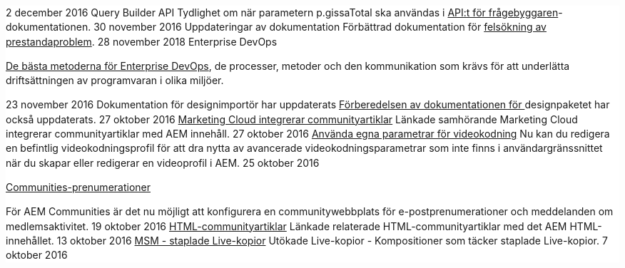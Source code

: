   <tr>
   <td>2 december 2016</td> 
   <td>Query Builder API</td> 
   <td>Tydlighet om när parametern p.gissaTotal ska användas i <a href="https://helpx.adobe.com/experience-manager/6-2/sites/developing/using/querybuilder-api.html">API:t för frågebyggaren</a>-dokumentationen.</td> 
  </tr>
  <tr>
   <td>30 november 2016</td> 
   <td>Uppdateringar av dokumentation</td> 
   <td>Förbättrad dokumentation för <a href="https://helpx.adobe.com/experience-manager/6-2/sites/deploying/using/performance-tree.html">felsökning av prestandaproblem</a>.</td> 
  </tr>
  <tr>
   <td>28 november 2018</td> 
   <td>Enterprise DevOps</td> 
   <td><p><a href="https://helpx.adobe.com/experience-manager/6-2/managing/using/enterprise-devops.html">De bästa metoderna för Enterprise DevOps</a>, de processer, metoder och den kommunikation som krävs för att underlätta driftsättningen av programvaran i olika miljöer.</p> </td> 
  </tr>
  <tr>
   <td>23 november 2016</td> 
   <td>Dokumentation för designimportör har uppdaterats</td> 
   <td><a href="https://helpx.adobe.com/experience-manager/6-2/sites/administering/using/extending-the-design-importer-for-landingpages.html">Förberedelsen av dokumentationen för </a> designpaketet har också uppdaterats.</td> 
  </tr>
  <tr>
   <td>27 oktober 2016</td> 
   <td><a href="https://helpx.adobe.com/experience-manager/6-2/sites/administering/using/related-community-articles.html">Marketing Cloud integrerar communityartiklar</a></td> 
   <td>Länkade samhörande Marketing Cloud integrerar communityartiklar med AEM innehåll.</td> 
  </tr>
  <tr>
   <td>27 oktober 2016</td> 
   <td><a href="https://helpx.adobe.com/experience-manager/6-2/assets/using/video-profiles.html#using%2520custom-added%2520video%2520encoding%2520parameters">Använda egna parametrar för videokodning</a></td> 
   <td>Nu kan du redigera en befintlig videokodningsprofil för att dra nytta av avancerade videokodningsparametrar som inte finns i användargränssnittet när du skapar eller redigerar en videoprofil i AEM.</td> 
  </tr>
  <tr>
   <td>25 oktober 2016</td> 
   <td><p><a href="https://helpx.adobe.com/experience-manager/6-2/communities/using/subscriptions.html">Communities-prenumerationer</a></p> </td> 
   <td>För AEM Communities är det nu möjligt att konfigurera en communitywebbplats för e-postprenumerationer och meddelanden om medlemsaktivitet.</td> 
  </tr>
  <tr>
   <td>19 oktober 2016</td> 
   <td><a href="https://helpx.adobe.com/experience-manager/htl/using/related-community-articles.html">HTML-communityartiklar</a></td> 
   <td>Länkade relaterade HTML-communityartiklar med det AEM HTML-innehållet.</td> 
  </tr>
  <tr>
   <td>13 oktober 2016</td> 
   <td><a href="https://helpx.adobe.com/experience-manager/6-2/sites/administering/using/msm.html#stacked%20live%20copies">MSM - staplade Live-kopior</a></td> 
   <td>Utökade Live-kopior - Kompositioner som täcker staplade Live-kopior.</td> 
  </tr>
  <tr>
   <td>7 oktober 2016</td> 